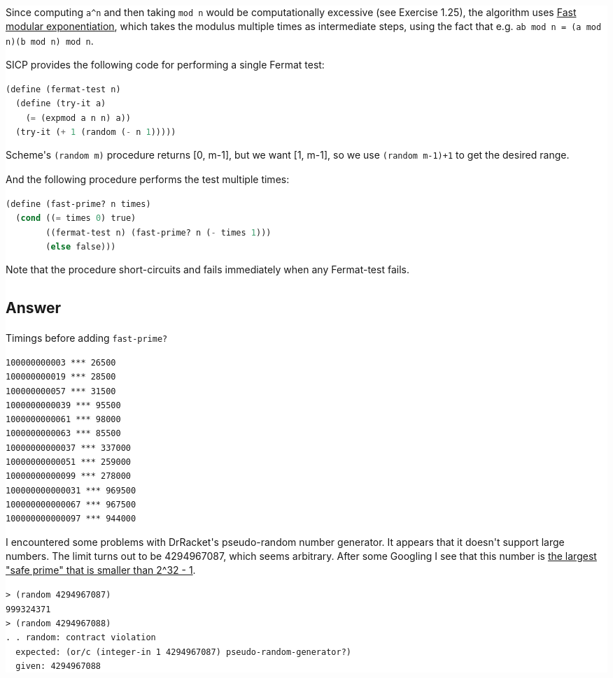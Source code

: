 Since computing `a^n` and then taking `mod n` would be computationally excessive (see Exercise 1.25),
the algorithm uses [Fast modular exponentiation](https://en.wikipedia.org/wiki/Modular_exponentiation), which takes the modulus multiple times as intermediate steps, using the fact that e.g. `ab mod n = (a mod n)(b mod n) mod n`.

SICP provides the following code for performing a single Fermat test:

```scheme
(define (fermat-test n)
  (define (try-it a)
    (= (expmod a n n) a))
  (try-it (+ 1 (random (- n 1)))))
```

Scheme's `(random m)` procedure returns [0, m-1],
but we want [1, m-1],
so we use `(random m-1)+1` to get the desired range.

And the following procedure performs the test multiple times:

```scheme
(define (fast-prime? n times)
  (cond ((= times 0) true)
        ((fermat-test n) (fast-prime? n (- times 1)))
        (else false)))
```

Note that the procedure short-circuits and fails immediately when any Fermat-test fails. 

## Answer

Timings before adding `fast-prime?`

```
100000000003 *** 26500
100000000019 *** 28500
100000000057 *** 31500
1000000000039 *** 95500
1000000000061 *** 98000
1000000000063 *** 85500
10000000000037 *** 337000
10000000000051 *** 259000
10000000000099 *** 278000
100000000000031 *** 969500
100000000000067 *** 967500
100000000000097 *** 944000
```

I encountered some problems with DrRacket's pseudo-random number generator. It appears that it doesn't support large numbers.
The limit turns out to be 4294967087, which seems arbitrary. After some Googling I see that this number is [the largest "safe prime" that is smaller than 2^32 - 1](https://stackoverflow.com/questions/38296701/whats-the-significance-of-4294967087-as-an-argument-limit-to-rackets-random). 

```
> (random 4294967087)
999324371
> (random 4294967088)
. . random: contract violation
  expected: (or/c (integer-in 1 4294967087) pseudo-random-generator?)
  given: 4294967088
```
